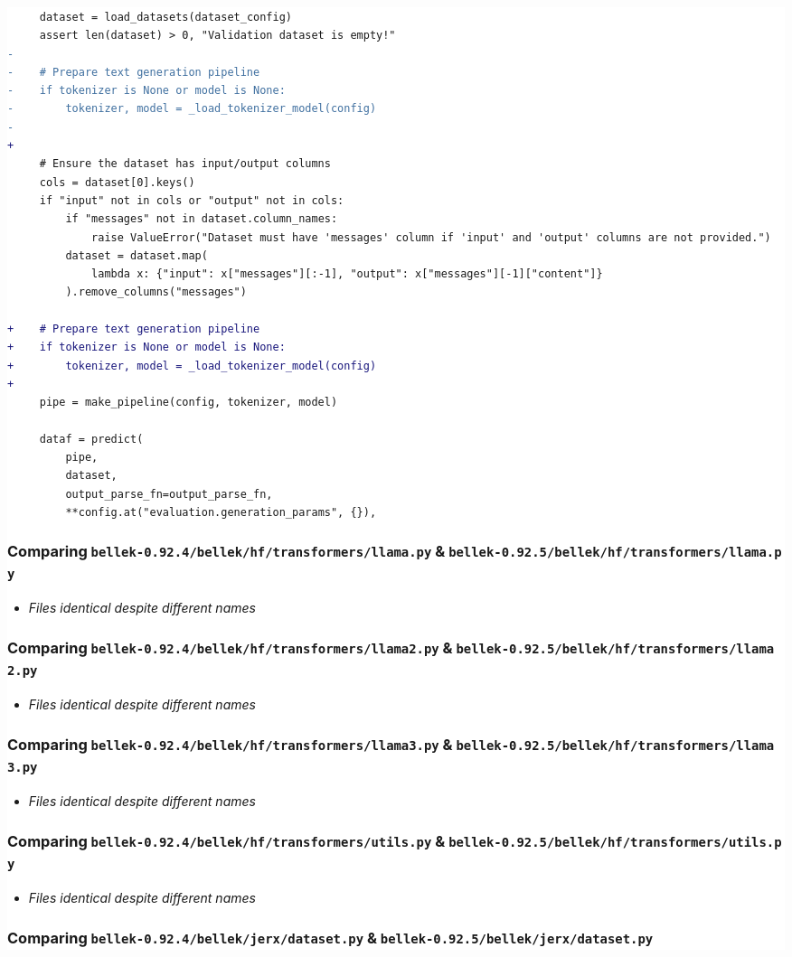 ```diff
     dataset = load_datasets(dataset_config)
     assert len(dataset) > 0, "Validation dataset is empty!"
-
-    # Prepare text generation pipeline
-    if tokenizer is None or model is None:
-        tokenizer, model = _load_tokenizer_model(config)
-
+    
     # Ensure the dataset has input/output columns
     cols = dataset[0].keys()
     if "input" not in cols or "output" not in cols:
         if "messages" not in dataset.column_names:
             raise ValueError("Dataset must have 'messages' column if 'input' and 'output' columns are not provided.")
         dataset = dataset.map(
             lambda x: {"input": x["messages"][:-1], "output": x["messages"][-1]["content"]}
         ).remove_columns("messages")
 
+    # Prepare text generation pipeline
+    if tokenizer is None or model is None:
+        tokenizer, model = _load_tokenizer_model(config)
+
     pipe = make_pipeline(config, tokenizer, model)
 
     dataf = predict(
         pipe,
         dataset,
         output_parse_fn=output_parse_fn,
         **config.at("evaluation.generation_params", {}),
```

### Comparing `bellek-0.92.4/bellek/hf/transformers/llama.py` & `bellek-0.92.5/bellek/hf/transformers/llama.py`

 * *Files identical despite different names*

### Comparing `bellek-0.92.4/bellek/hf/transformers/llama2.py` & `bellek-0.92.5/bellek/hf/transformers/llama2.py`

 * *Files identical despite different names*

### Comparing `bellek-0.92.4/bellek/hf/transformers/llama3.py` & `bellek-0.92.5/bellek/hf/transformers/llama3.py`

 * *Files identical despite different names*

### Comparing `bellek-0.92.4/bellek/hf/transformers/utils.py` & `bellek-0.92.5/bellek/hf/transformers/utils.py`

 * *Files identical despite different names*

### Comparing `bellek-0.92.4/bellek/jerx/dataset.py` & `bellek-0.92.5/bellek/jerx/dataset.py`
